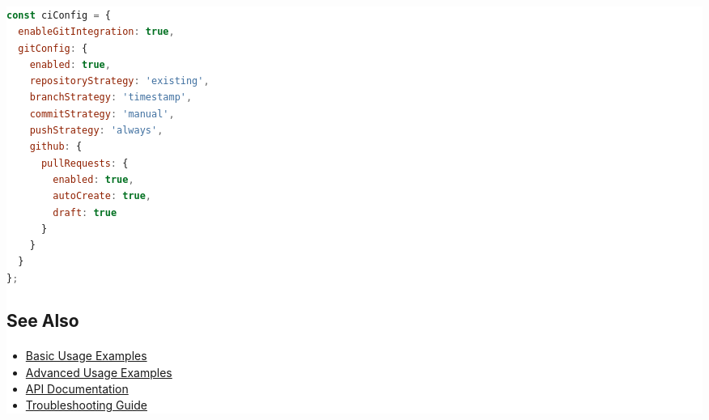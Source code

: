 ```javascript
const ciConfig = {
  enableGitIntegration: true,
  gitConfig: {
    enabled: true,
    repositoryStrategy: 'existing',
    branchStrategy: 'timestamp',
    commitStrategy: 'manual',
    pushStrategy: 'always',
    github: {
      pullRequests: {
        enabled: true,
        autoCreate: true,
        draft: true
      }
    }
  }
};
```

## See Also

- [Basic Usage Examples](./examples/basic-usage.md)
- [Advanced Usage Examples](./examples/advanced-usage.md)
- [API Documentation](./api/)
- [Troubleshooting Guide](./troubleshooting.md)